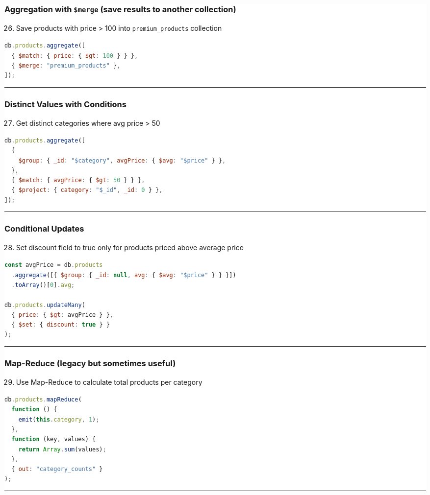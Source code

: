 
### Aggregation with `$merge` (save results to another collection)

26. Save products with price > 100 into `premium_products` collection

```js
db.products.aggregate([
  { $match: { price: { $gt: 100 } } },
  { $merge: "premium_products" },
]);
```

---

### Distinct Values with Conditions

27. Get distinct categories where avg price > 50

```js
db.products.aggregate([
  {
    $group: { _id: "$category", avgPrice: { $avg: "$price" } },
  },
  { $match: { avgPrice: { $gt: 50 } } },
  { $project: { category: "$_id", _id: 0 } },
]);
```

---

### Conditional Updates

28. Set discount field to true only for products priced above average price

```js
const avgPrice = db.products
  .aggregate([{ $group: { _id: null, avg: { $avg: "$price" } } }])
  .toArray()[0].avg;

db.products.updateMany(
  { price: { $gt: avgPrice } },
  { $set: { discount: true } }
);
```

---

### Map-Reduce (legacy but sometimes useful)

29. Use Map-Reduce to calculate total products per category

```js
db.products.mapReduce(
  function () {
    emit(this.category, 1);
  },
  function (key, values) {
    return Array.sum(values);
  },
  { out: "category_counts" }
);
```

---